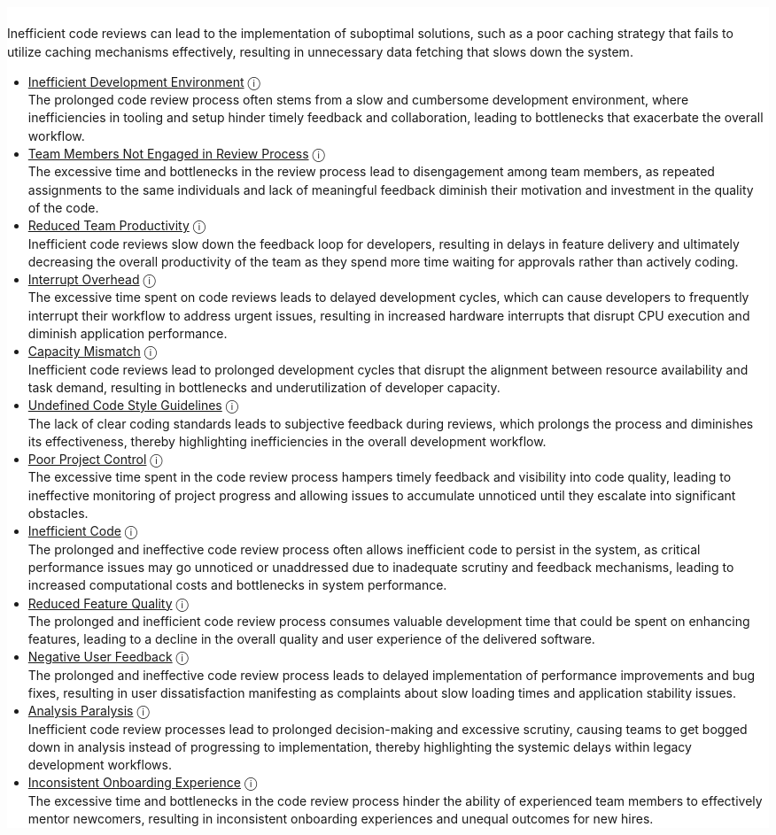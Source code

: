 <br/>  Inefficient code reviews can lead to the implementation of suboptimal solutions, such as a poor caching strategy that fails to utilize caching mechanisms effectively, resulting in unnecessary data fetching that slows down the system.
- [Inefficient Development Environment](inefficient-development-environment.md) <span class="info-tooltip" title="Confidence: 0.497, Strength: 0.852">ⓘ</span>
<br/>  The prolonged code review process often stems from a slow and cumbersome development environment, where inefficiencies in tooling and setup hinder timely feedback and collaboration, leading to bottlenecks that exacerbate the overall workflow.
- [Team Members Not Engaged in Review Process](team-members-not-engaged-in-review-process.md) <span class="info-tooltip" title="Confidence: 0.490, Strength: 0.877">ⓘ</span>
<br/>  The excessive time and bottlenecks in the review process lead to disengagement among team members, as repeated assignments to the same individuals and lack of meaningful feedback diminish their motivation and investment in the quality of the code.
- [Reduced Team Productivity](reduced-team-productivity.md) <span class="info-tooltip" title="Confidence: 0.478, Strength: 0.854">ⓘ</span>
<br/>  Inefficient code reviews slow down the feedback loop for developers, resulting in delays in feature delivery and ultimately decreasing the overall productivity of the team as they spend more time waiting for approvals rather than actively coding.
- [Interrupt Overhead](interrupt-overhead.md) <span class="info-tooltip" title="Confidence: 0.472, Strength: 0.868">ⓘ</span>
<br/>  The excessive time spent on code reviews leads to delayed development cycles, which can cause developers to frequently interrupt their workflow to address urgent issues, resulting in increased hardware interrupts that disrupt CPU execution and diminish application performance.
- [Capacity Mismatch](capacity-mismatch.md) <span class="info-tooltip" title="Confidence: 0.472, Strength: 0.912">ⓘ</span>
<br/>  Inefficient code reviews lead to prolonged development cycles that disrupt the alignment between resource availability and task demand, resulting in bottlenecks and underutilization of developer capacity.
- [Undefined Code Style Guidelines](undefined-code-style-guidelines.md) <span class="info-tooltip" title="Confidence: 0.457, Strength: 0.798">ⓘ</span>
<br/>  The lack of clear coding standards leads to subjective feedback during reviews, which prolongs the process and diminishes its effectiveness, thereby highlighting inefficiencies in the overall development workflow.
- [Poor Project Control](poor-project-control.md) <span class="info-tooltip" title="Confidence: 0.430, Strength: 0.905">ⓘ</span>
<br/>  The excessive time spent in the code review process hampers timely feedback and visibility into code quality, leading to ineffective monitoring of project progress and allowing issues to accumulate unnoticed until they escalate into significant obstacles.
- [Inefficient Code](inefficient-code.md) <span class="info-tooltip" title="Confidence: 0.417, Strength: 0.861">ⓘ</span>
<br/>  The prolonged and ineffective code review process often allows inefficient code to persist in the system, as critical performance issues may go unnoticed or unaddressed due to inadequate scrutiny and feedback mechanisms, leading to increased computational costs and bottlenecks in system performance.
- [Reduced Feature Quality](reduced-feature-quality.md) <span class="info-tooltip" title="Confidence: 0.403, Strength: 0.863">ⓘ</span>
<br/>  The prolonged and inefficient code review process consumes valuable development time that could be spent on enhancing features, leading to a decline in the overall quality and user experience of the delivered software.
- [Negative User Feedback](negative-user-feedback.md) <span class="info-tooltip" title="Confidence: 0.400, Strength: 0.833">ⓘ</span>
<br/>  The prolonged and ineffective code review process leads to delayed implementation of performance improvements and bug fixes, resulting in user dissatisfaction manifesting as complaints about slow loading times and application stability issues.
- [Analysis Paralysis](analysis-paralysis.md) <span class="info-tooltip" title="Confidence: 0.396, Strength: 0.847">ⓘ</span>
<br/>  Inefficient code review processes lead to prolonged decision-making and excessive scrutiny, causing teams to get bogged down in analysis instead of progressing to implementation, thereby highlighting the systemic delays within legacy development workflows.
- [Inconsistent Onboarding Experience](inconsistent-onboarding-experience.md) <span class="info-tooltip" title="Confidence: 0.392, Strength: 0.870">ⓘ</span>
<br/>  The excessive time and bottlenecks in the code review process hinder the ability of experienced team members to effectively mentor newcomers, resulting in inconsistent onboarding experiences and unequal outcomes for new hires.